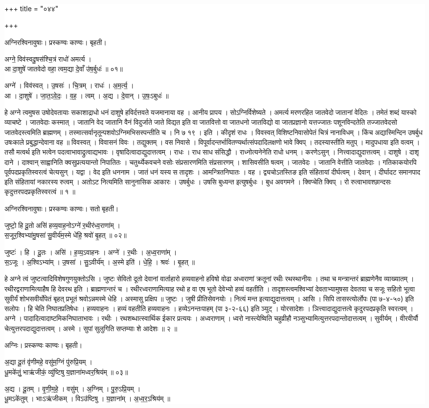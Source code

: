 +++
title = "०४४"

+++


अग्निरश्विनावुषाः। प्रस्कण्वः काण्वः। बृहती।

अग्ने॒ विव॑स्वदु॒षस॑श्चि॒त्रं राधो॑ अमर्त्य ।  
आ दा॒शुषे॑ जातवेदो वहा॒ त्वम॒द्या दे॒वाँ उ॑ष॒र्बुधः॑ ॥ ०१॥

अग्ने॑ । विव॑स्वत् । उ॒षसः॑ । चि॒त्रम् । राधः॑ । अ॒म॒र्त्य॒ ।  
आ । दा॒शुषे॑ । जा॒त॒ऽवे॒दः॒ । व॒ह॒ । त्वम् । अ॒द्य । दे॒वान् । उ॒षः॒ऽबुधः॑ ॥

हे अग्ने त्वमुषस उषोदेवतायाः सकाशाद्राधो धनं दाशुषे हविर्दत्तवते यजमानाया वह । आनीय प्रापय । सोऽग्निर्विशेष्यते । अमर्त्य मरणरहित जातवेदो जातानां वेदितः । तमेतं शब्दं यास्को व्याचष्टे । जातवेदाः कस्मात् । जातानि वेद जातानि वैनं विदुर्जाते जाते विद्यत इति वा जातवित्तो वा जातधनो जातविद्यो वा जातप्रज्ञानो यत्तज्जातः पशूनविन्दतेति तज्जातवेदसो जातवेदस्त्वमिति ब्राह्मणम् । तस्मात्सर्वानृतून्पशवोऽग्निमभिसस्पन्तीति च । नि ७ १९ । इति । कीदृशं राधः । विवस्वत् विशिष्टनिवासोपेतं चित्रं नानाविधम् । किंच अद्यास्मिन्दिन उषर्बुध उषःकाले प्रबुद्धान्देवाना वह ॥ विवस्वत् । विवासनं विवः । तद्युक्तम् । वस निवासे । विपूर्वादन्तर्भावितण्यर्थात्संपदादिलक्षणो भावे क्विप् । तदस्यास्तीति मतुप् । मादुपधाया इति वत्वम् । तसौ मत्वर्थ इति भत्वेन पदत्वाभावाद्रुत्वाद्यभावः । वृषादित्वादाद्युदात्तत्वम् । राधः । राध साध संसिद्धौ । राध्नोत्यनेनेति राधो धनम् । करणेऽसुन् । नित्त्वादाद्युदात्तत्वम् । दाशुषे । दाशृ दाने । दाश्वान् साह्वानिति क्वसुप्रत्ययान्तो निपातितः । चतुर्थ्येकवचने वसोः संप्रसारणमिति संप्रसारणम् । शासिवसीति षत्वम् । जातवेदः । जातानि वेत्तीति जातवेदाः । गतिकाकयोरपि पूर्वपदप्रकृतिस्वरत्वं चेत्यसुन् । यद्वा । वेद इति धननाम । जातं धनं यस्य स तादृशः । आमन्त्रितनिघातः । वह । द्व्यचोऽतस्तिङ इति संहितायां दीर्घत्वम् । देवान् । दीर्घादट समानपाद इति संहितायां नकारस्य रुत्वम् । अतोऽट नित्यमिति सानुनासिक आकारः । उषर्बुधः । उषसि बुध्यन्त इत्युषर्बुधः । बुध अवगमने । क्विप्चेति क्विप् । रो रुत्वाभावश्छान्दसः कृदुत्तरपदप्रकृतिस्वरत्वं ॥ १ ॥

अग्निरश्विनावुषाः। प्रस्कण्वः काण्वः। सतो बृहती।

जुष्टो॒ हि दू॒तो असि॑ हव्य॒वाह॒नोऽग्ने॑ र॒थीर॑ध्व॒राणा॑म् ।  
स॒जूर॒श्विभ्या॑मु॒षसा॑ सु॒वीर्य॑म॒स्मे धे॑हि॒ श्रवो॑ बृ॒हत् ॥ ०२॥

जुष्टः॑ । हि । दू॒तः । असि॑ । ह॒व्य॒ऽवाहनः । अग्ने॑ । र॒थीः । अ॒ध्व॒राणा॑म् ।  
स॒ऽजूः । अ॒श्विऽभ्या॑म् । उ॒षसा॑ । सु॒ऽवीर्य॑म् । अ॒स्मे इति॑ । धे॒हि॒ । श्रवः॑ । बृ॒हत् ॥

हे अग्ने त्वं जुष्टत्वादिविशेषगुणयुक्तोऽसि । जुष्टः सेवितो दूतो देवानां वार्ताहारो हव्यवाहनो हविषो वोढा अध्वराणां क्रतूनां रथीः रथस्थानीयः । तथा च मन्त्रान्तरं ब्राह्मणेनैव व्याख्यातम् । रथीरद्वराणामित्याहैष हि देवरथ इति । ब्राह्मणान्तरं च । रथीरध्वराणामित्याह रथो ह वा एष भूतो देवेभ्यो हव्यं वहतीति । तादृशस्त्वमश्विभ्यां देवताभ्यामुषसा देवतया च सजूः सहितो भूत्वा सुवीर्यं शोभसवीर्योपेतं बृहत् प्रभूतं श्रवोऽन्नमस्मे धेहि । अस्मासु प्रक्षिप ॥ जुष्टः । जुषी प्रीतिसेवनयोः । नित्यं मन्त इत्याद्युदात्तत्वम् । आसि । सिपि तासस्त्योर्लोपः (पा ७-४-५०) इति सलोपः । हि चेति निघातप्रतिषेधः । हव्यवाहनः । हव्यं वहतीति हव्यवाहनः । हव्येऽनन्तःपाहम् (पा ३-२-६६) इति ञ्युट् । योरसादेशः । ञित्त्वादाद्युदात्तत्वे कृदुरपदप्रकृति स्वरत्वम् । अग्ने । पादादित्वादाष्टमिकनिघाताभावः । रथीः । रथशब्धात्स्वार्थिक ईकार प्रत्ययः । अध्वराणाम् । ध्वरो नास्त्येष्विति चहुव्रीहौ नञ्सुभ्यामित्युत्तरपदान्तोदात्तत्वम् । सुवीर्यम् । वीरवीर्यौ चेत्युत्तरपदाद्युदात्तत्वम् । अस्मे । सुपां सुलुगिति सप्तम्याः शे आदेशः ॥ २ ॥

अग्निः। प्रस्कण्वः काण्वः। बृहती।

अ॒द्या दू॒तं वृ॑णीमहे॒ वसु॑म॒ग्निं पु॑रुप्रि॒यम् ।  
धू॒मके॑तुं॒ भाऋ॑जीकं॒ व्यु॑ष्टिषु य॒ज्ञाना॑मध्वर॒श्रिय॑म् ॥ ०३॥

अ॒द्य । दू॒तम् । वृ॒णी॒म॒हे॒ । वसु॑म् । अ॒ग्निम् । पु॒रु॒ऽप्रि॒यम् ।  
धू॒मऽके॑तुम् । भाःऽऋ॑जीकम् । विऽउ॑ष्टिषु । य॒ज्ञाना॑म् । अ॒ध्व॒र॒ऽश्रिय॑म् ॥
